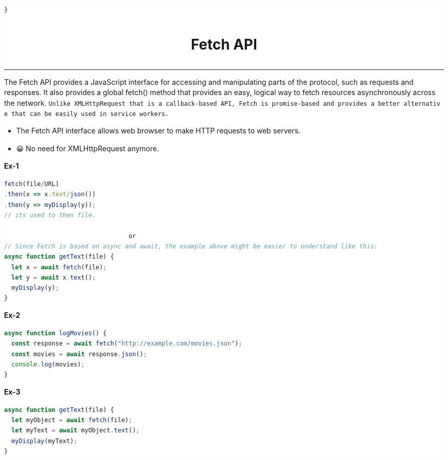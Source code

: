 ```javaScript
}
```


# <p style="text-align: center;">Fetch API</p>
*****
The Fetch API provides a JavaScript interface for accessing and manipulating parts of the protocol, such as requests and responses. It also provides a global fetch() method that provides an easy, logical way to fetch resources asynchronously across the network.
`Unlike XMLHttpRequest that is a callback-based API, Fetch is promise-based and provides a better alternative that can be easily used in service workers.`

- The Fetch API interface allows web browser to make HTTP requests to web servers.

- 😀 No need for XMLHttpRequest anymore.

**Ex-1**
```javaScript
fetch(file/URL)
.then(x => x.text/json())
.then(y => myDisplay(y));
// its used to then file.

                                  or
// Since Fetch is based on async and await, the example above might be easier to understand like this:
async function getText(file) {
  let x = await fetch(file);
  let y = await x.text();
  myDisplay(y);
}
```

**Ex-2**
```javaScript
async function logMovies() {
  const response = await fetch("http://example.com/movies.json");
  const movies = await response.json();
  console.log(movies);
}
```

**Ex-3**
```javaScript
async function getText(file) {
  let myObject = await fetch(file);
  let myText = await myObject.text();
  myDisplay(myText);
}
```